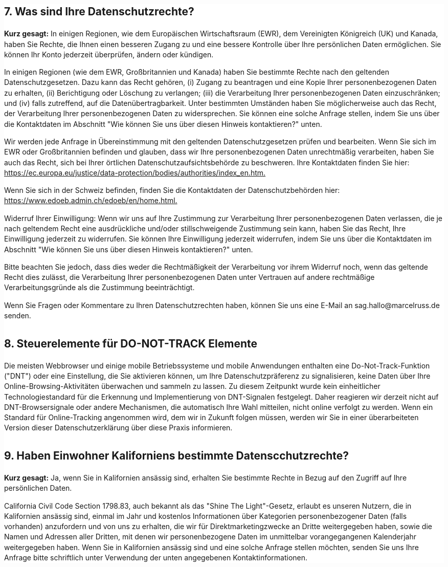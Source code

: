
<h2>7. Was sind Ihre Datenschutzrechte?</h2>
<p><b>Kurz gesagt:</b> In einigen Regionen, wie dem Europäischen Wirtschaftsraum (EWR), dem Vereinigten Königreich (UK) und Kanada, haben Sie Rechte, die Ihnen einen besseren Zugang zu und eine bessere Kontrolle über Ihre persönlichen Daten ermöglichen. Sie können Ihr Konto jederzeit überprüfen, ändern oder kündigen.</p>
<p>In einigen Regionen (wie dem EWR, Großbritannien und Kanada) haben Sie bestimmte Rechte nach den geltenden Datenschutzgesetzen. Dazu kann das Recht gehören, (i) Zugang zu beantragen und eine Kopie Ihrer personenbezogenen Daten zu erhalten, (ii) Berichtigung oder Löschung zu verlangen; (iii) die Verarbeitung Ihrer personenbezogenen Daten einzuschränken; und (iv) falls zutreffend, auf die Datenübertragbarkeit. Unter bestimmten Umständen haben Sie möglicherweise auch das Recht, der Verarbeitung Ihrer personenbezogenen Daten zu widersprechen. Sie können eine solche Anfrage stellen, indem Sie uns über die Kontaktdaten im Abschnitt "Wie können Sie uns über diesen Hinweis kontaktieren?" unten.</p>

<p>Wir werden jede Anfrage in Übereinstimmung mit den geltenden Datenschutzgesetzen prüfen und bearbeiten.
Wenn Sie sich im EWR oder Großbritannien befinden und glauben, dass wir Ihre personenbezogenen Daten unrechtmäßig verarbeiten, haben Sie auch das Recht, sich bei Ihrer örtlichen Datenschutzaufsichtsbehörde zu beschweren. Ihre Kontaktdaten finden Sie hier: <a href="https://ec.europa.eu/justice/data-protection/bodies/authorities/index_en.htm.">https://ec.europa.eu/justice/data-protection/bodies/authorities/index_en.htm.</a></p>

<p>Wenn Sie sich in der Schweiz befinden, finden Sie die Kontaktdaten der Datenschutzbehörden hier: <a href="https://www.edoeb.admin.ch/edoeb/en/home.html.">https://www.edoeb.admin.ch/edoeb/en/home.html.</a></p>

<p>Widerruf Ihrer Einwilligung: Wenn wir uns auf Ihre Zustimmung zur Verarbeitung Ihrer personenbezogenen Daten verlassen, die je nach geltendem Recht eine ausdrückliche und/oder stillschweigende Zustimmung sein kann, haben Sie das Recht, Ihre Einwilligung jederzeit zu widerrufen. Sie können Ihre Einwilligung jederzeit widerrufen, indem Sie uns über die Kontaktdaten im Abschnitt "Wie können Sie uns über diesen Hinweis kontaktieren?" unten.</p>

<p>Bitte beachten Sie jedoch, dass dies weder die Rechtmäßigkeit der Verarbeitung vor ihrem Widerruf noch, wenn das geltende Recht dies zulässt, die Verarbeitung Ihrer personenbezogenen Daten unter Vertrauen auf andere rechtmäßige Verarbeitungsgründe als die Zustimmung beeinträchtigt.</p>

<p>Wenn Sie Fragen oder Kommentare zu Ihren Datenschutzrechten haben, können Sie uns eine E-Mail an sag.hallo@marcelruss.de senden.</p>

<h2>8. Steuerelemente für DO-NOT-TRACK Elemente</h2>
<p>Die meisten Webbrowser und einige mobile Betriebssysteme und mobile Anwendungen enthalten eine Do-Not-Track-Funktion ("DNT") oder eine Einstellung, die Sie aktivieren können, um Ihre Datenschutzpräferenz zu signalisieren, keine Daten über Ihre Online-Browsing-Aktivitäten überwachen und sammeln zu lassen. Zu diesem Zeitpunkt wurde kein einheitlicher Technologiestandard für die Erkennung und Implementierung von DNT-Signalen festgelegt. Daher reagieren wir derzeit nicht auf DNT-Browsersignale oder andere Mechanismen, die automatisch Ihre Wahl mitteilen, nicht online verfolgt zu werden. Wenn ein Standard für Online-Tracking angenommen wird, dem wir in Zukunft folgen müssen, werden wir Sie in einer überarbeiteten Version dieser Datenschutzerklärung über diese Praxis informieren.</p>

<h2>9. Haben Einwohner Kaliforniens bestimmte Datenscchutzrechte?</h2>
<p><b>Kurz gesagt:</b> Ja, wenn Sie in Kalifornien ansässig sind, erhalten Sie bestimmte Rechte in Bezug auf den Zugriff auf Ihre persönlichen Daten.</p>
<p>California Civil Code Section 1798.83, auch bekannt als das "Shine The Light"-Gesetz, erlaubt es unseren Nutzern, die in Kalifornien ansässig sind, einmal im Jahr und kostenlos Informationen über Kategorien personenbezogener Daten (falls vorhanden) anzufordern und von uns zu erhalten, die wir für Direktmarketingzwecke an Dritte weitergegeben haben, sowie die Namen und Adressen aller Dritten, mit denen wir personenbezogene Daten im unmittelbar vorangegangenen Kalenderjahr weitergegeben haben. Wenn Sie in Kalifornien ansässig sind und eine solche Anfrage stellen möchten, senden Sie uns Ihre Anfrage bitte schriftlich unter Verwendung der unten angegebenen Kontaktinformationen.</p>